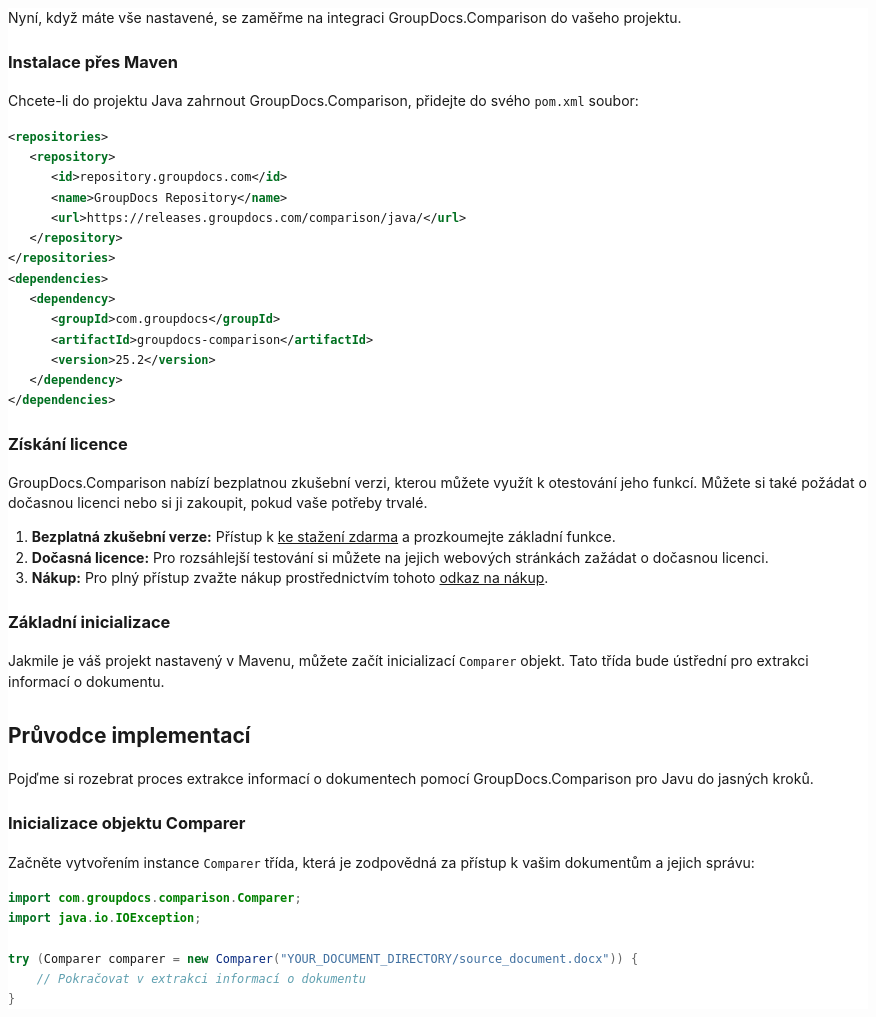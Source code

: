 Nyní, když máte vše nastavené, se zaměřme na integraci GroupDocs.Comparison do vašeho projektu.

### Instalace přes Maven

Chcete-li do projektu Java zahrnout GroupDocs.Comparison, přidejte do svého `pom.xml` soubor:

```xml
<repositories>
   <repository>
      <id>repository.groupdocs.com</id>
      <name>GroupDocs Repository</name>
      <url>https://releases.groupdocs.com/comparison/java/</url>
   </repository>
</repositories>
<dependencies>
   <dependency>
      <groupId>com.groupdocs</groupId>
      <artifactId>groupdocs-comparison</artifactId>
      <version>25.2</version>
   </dependency>
</dependencies>
```

### Získání licence

GroupDocs.Comparison nabízí bezplatnou zkušební verzi, kterou můžete využít k otestování jeho funkcí. Můžete si také požádat o dočasnou licenci nebo si ji zakoupit, pokud vaše potřeby trvalé.

1. **Bezplatná zkušební verze:** Přístup k [ke stažení zdarma](https://releases.groupdocs.com/comparison/java/) a prozkoumejte základní funkce.
2. **Dočasná licence:** Pro rozsáhlejší testování si můžete na jejich webových stránkách zažádat o dočasnou licenci.
3. **Nákup:** Pro plný přístup zvažte nákup prostřednictvím tohoto [odkaz na nákup](https://purchase.groupdocs.com/buy).

### Základní inicializace

Jakmile je váš projekt nastavený v Mavenu, můžete začít inicializací `Comparer` objekt. Tato třída bude ústřední pro extrakci informací o dokumentu.

## Průvodce implementací

Pojďme si rozebrat proces extrakce informací o dokumentech pomocí GroupDocs.Comparison pro Javu do jasných kroků.

### Inicializace objektu Comparer

Začněte vytvořením instance `Comparer` třída, která je zodpovědná za přístup k vašim dokumentům a jejich správu:

```java
import com.groupdocs.comparison.Comparer;
import java.io.IOException;

try (Comparer comparer = new Comparer("YOUR_DOCUMENT_DIRECTORY/source_document.docx")) {
    // Pokračovat v extrakci informací o dokumentu
}
```
